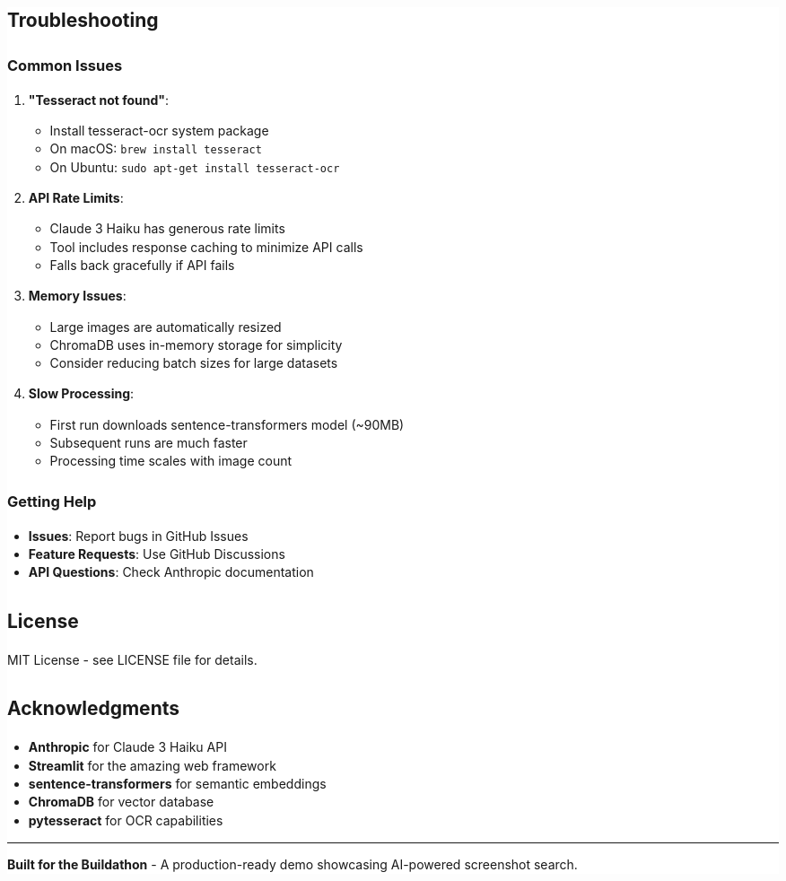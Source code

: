 ## Troubleshooting

### Common Issues

1. **"Tesseract not found"**:
   - Install tesseract-ocr system package
   - On macOS: `brew install tesseract`
   - On Ubuntu: `sudo apt-get install tesseract-ocr`

2. **API Rate Limits**:
   - Claude 3 Haiku has generous rate limits
   - Tool includes response caching to minimize API calls
   - Falls back gracefully if API fails

3. **Memory Issues**:
   - Large images are automatically resized
   - ChromaDB uses in-memory storage for simplicity
   - Consider reducing batch sizes for large datasets

4. **Slow Processing**:
   - First run downloads sentence-transformers model (~90MB)
   - Subsequent runs are much faster
   - Processing time scales with image count

### Getting Help

- **Issues**: Report bugs in GitHub Issues
- **Feature Requests**: Use GitHub Discussions
- **API Questions**: Check Anthropic documentation

## License

MIT License - see LICENSE file for details.

## Acknowledgments

- **Anthropic** for Claude 3 Haiku API
- **Streamlit** for the amazing web framework
- **sentence-transformers** for semantic embeddings
- **ChromaDB** for vector database
- **pytesseract** for OCR capabilities

---

**Built for the Buildathon** - A production-ready demo showcasing AI-powered screenshot search.